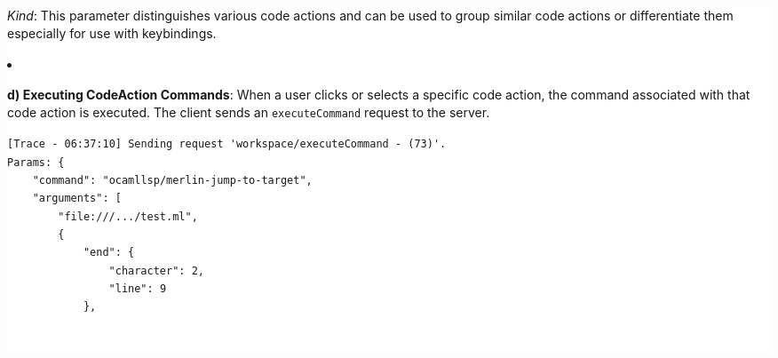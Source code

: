 <p><em>Kind</em>: This parameter distinguishes various code actions and can be used to group similar code actions or differentiate them especially for use with keybindings.</p>
</li>
<li>
<p><strong>d) Executing CodeAction Commands</strong>: When a user clicks or selects a specific code action, the command associated with that code action is executed.
The client sends an <code>executeCommand</code> request to the server.</p>
</li>
</ul>
<pre><code><span class="ocaml-source">[</span><span class="ocaml-constant-language-capital-identifier">Trace</span><span class="ocaml-source"> </span><span class="ocaml-keyword-operator">-</span><span class="ocaml-source"> </span><span class="ocaml-constant-numeric-decimal-integer">06</span><span class="ocaml-keyword-other-ocaml punctuation-other-colon punctuation">:</span><span class="ocaml-constant-numeric-decimal-integer">37</span><span class="ocaml-keyword-other-ocaml punctuation-other-colon punctuation">:</span><span class="ocaml-constant-numeric-decimal-integer">10</span><span class="ocaml-source">]</span><span class="ocaml-source"> </span><span class="ocaml-constant-language-capital-identifier">Sending</span><span class="ocaml-source"> </span><span class="ocaml-source">request</span><span class="ocaml-source"> </span><span class="ocaml-storage-type">'workspace</span><span class="ocaml-keyword-operator">/</span><span class="ocaml-source">executeCommand</span><span class="ocaml-source"> </span><span class="ocaml-keyword-operator">-</span><span class="ocaml-source"> </span><span class="ocaml-source">(</span><span class="ocaml-constant-numeric-decimal-integer">73</span><span class="ocaml-source">)</span><span class="ocaml-source">'</span><span class="ocaml-keyword-other-ocaml punctuation-other-period punctuation-separator">.</span><span class="ocaml-source">
</span><span class="ocaml-constant-language-capital-identifier">Params</span><span class="ocaml-keyword-other-ocaml punctuation-other-colon punctuation">:</span><span class="ocaml-source"> </span><span class="ocaml-source">{</span><span class="ocaml-source">
</span><span class="ocaml-source">    </span><span class="ocaml-string-quoted-double">&quot;</span><span class="ocaml-string-quoted-double">command</span><span class="ocaml-string-quoted-double">&quot;</span><span class="ocaml-keyword-other-ocaml punctuation-other-colon punctuation">:</span><span class="ocaml-source"> </span><span class="ocaml-string-quoted-double">&quot;</span><span class="ocaml-string-quoted-double">ocamllsp/merlin-jump-to-target</span><span class="ocaml-string-quoted-double">&quot;</span><span class="ocaml-keyword-other-ocaml punctuation-comma punctuation-separator">,</span><span class="ocaml-source">
</span><span class="ocaml-source">    </span><span class="ocaml-string-quoted-double">&quot;</span><span class="ocaml-string-quoted-double">arguments</span><span class="ocaml-string-quoted-double">&quot;</span><span class="ocaml-keyword-other-ocaml punctuation-other-colon punctuation">:</span><span class="ocaml-source"> </span><span class="ocaml-source">[</span><span class="ocaml-source">
</span><span class="ocaml-source">        </span><span class="ocaml-string-quoted-double">&quot;</span><span class="ocaml-string-quoted-double">file:///.../test.ml</span><span class="ocaml-string-quoted-double">&quot;</span><span class="ocaml-keyword-other-ocaml punctuation-comma punctuation-separator">,</span><span class="ocaml-source">
</span><span class="ocaml-source">        </span><span class="ocaml-source">{</span><span class="ocaml-source">
</span><span class="ocaml-source">            </span><span class="ocaml-string-quoted-double">&quot;</span><span class="ocaml-string-quoted-double">end</span><span class="ocaml-string-quoted-double">&quot;</span><span class="ocaml-keyword-other-ocaml punctuation-other-colon punctuation">:</span><span class="ocaml-source"> </span><span class="ocaml-source">{</span><span class="ocaml-source">
</span><span class="ocaml-source">                </span><span class="ocaml-string-quoted-double">&quot;</span><span class="ocaml-string-quoted-double">character</span><span class="ocaml-string-quoted-double">&quot;</span><span class="ocaml-keyword-other-ocaml punctuation-other-colon punctuation">:</span><span class="ocaml-source"> </span><span class="ocaml-constant-numeric-decimal-integer">2</span><span class="ocaml-keyword-other-ocaml punctuation-comma punctuation-separator">,</span><span class="ocaml-source">
</span><span class="ocaml-source">                </span><span class="ocaml-string-quoted-double">&quot;</span><span class="ocaml-string-quoted-double">line</span><span class="ocaml-string-quoted-double">&quot;</span><span class="ocaml-keyword-other-ocaml punctuation-other-colon punctuation">:</span><span class="ocaml-source"> </span><span class="ocaml-constant-numeric-decimal-integer">9</span><span class="ocaml-source">
</span><span class="ocaml-source">            </span><span class="ocaml-source">}</span><span class="ocaml-keyword-other-ocaml punctuation-comma punctuation-separator">,</span><span class="ocaml-source">